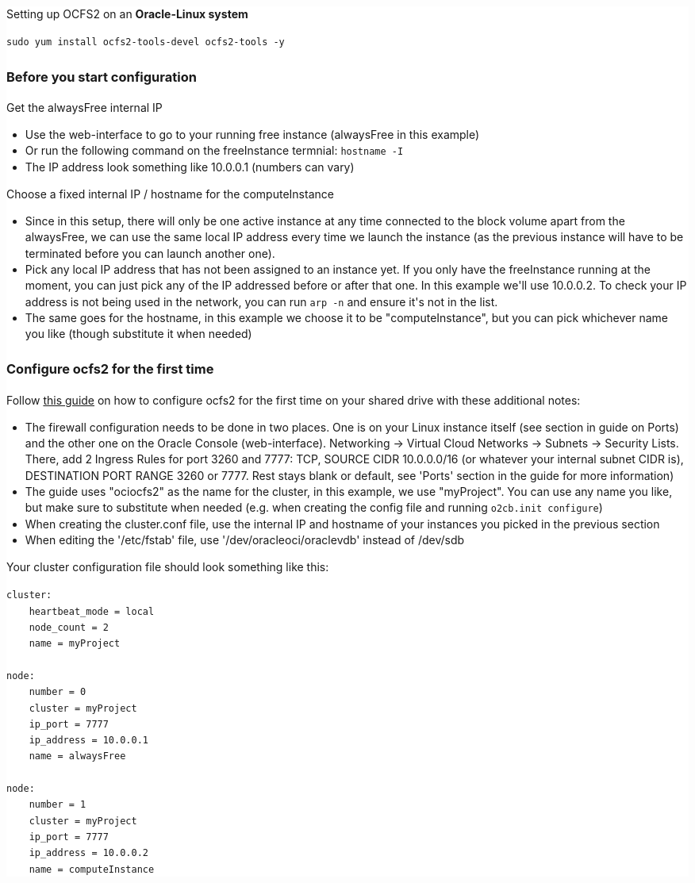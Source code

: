 Setting up OCFS2 on an **Oracle-Linux system**

```
sudo yum install ocfs2-tools-devel ocfs2-tools -y
```

### Before you start configuration
Get the alwaysFree internal IP

* Use the web-interface to go to your running free instance (alwaysFree in this example)
* Or run the following command on the freeInstance termnial: `hostname -I`  
* The IP address look something like 10.0.0.1 (numbers can vary)

Choose a fixed internal IP / hostname for the computeInstance

* Since in this setup, there will only be one active instance at any time connected to the block volume apart from the alwaysFree, we can use the same local IP address every time we launch the instance (as the previous instance will have to be terminated before you can launch another one). 
* Pick any local IP address that has not been assigned to an instance yet. If you only have the freeInstance running at the moment, you can just pick any of the IP addressed before or after that one. In this example we'll use 10.0.0.2. To check your IP address is not being used in the network, you can run `arp -n` and ensure it's not in the list.
* The same goes for the hostname, in this example we choose it to be "computeInstance", but you can pick whichever name you like (though substitute it when needed)

### Configure ocfs2 for the first time
Follow [this guide](https://blogs.oracle.com/cloud-infrastructure/using-the-multi-attach-block-volume-feature-to-create-a-shared-file-system-on-oracle-cloud-infrastructure) on how to configure ocfs2 for the first time on your shared drive with these additional notes:

* The firewall configuration needs to be done in two places. One is on your Linux instance itself (see section in guide on Ports) and the other one on the Oracle Console (web-interface). Networking -> Virtual Cloud Networks -> Subnets -> Security Lists. There, add 2 Ingress Rules for port 3260 and 7777: TCP, SOURCE CIDR 10.0.0.0/16 (or whatever your internal subnet CIDR is), DESTINATION PORT RANGE 3260 or 7777. Rest stays blank or default, see 'Ports' section in the guide for more information)
* The guide uses "ociocfs2" as the name for the cluster, in this example, we use "myProject". You can use any name you like, but make sure to substitute when needed (e.g. when creating the config file and running `o2cb.init configure`)
* When creating the cluster.conf file, use the internal IP and hostname of your instances you picked in the previous section
* When editing the '/etc/fstab' file, use '/dev/oracleoci/oraclevdb' instead of /dev/sdb

Your cluster configuration file should look something like this:
```
cluster:
	heartbeat_mode = local
	node_count = 2
	name = myProject

node:
	number = 0
	cluster = myProject
	ip_port = 7777
	ip_address = 10.0.0.1
	name = alwaysFree

node:
	number = 1
	cluster = myProject
	ip_port = 7777
	ip_address = 10.0.0.2
	name = computeInstance
```
